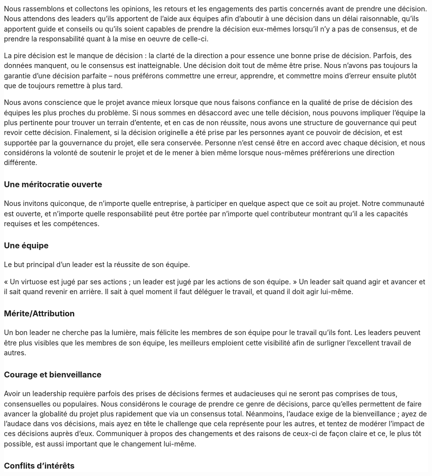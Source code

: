 Nous rassemblons et collectons les opinions, les retours et les engagements des partis concernés avant de prendre une décision. Nous attendons des leaders qu’ils apportent de l’aide aux équipes afin d’aboutir à une décision dans un délai raisonnable, qu’ils apportent guide et conseils ou qu’ils soient capables de prendre la décision eux-mêmes lorsqu’il n’y a pas de consensus, et de prendre la responsabilité quant à la mise en oeuvre de celle-ci.

La pire décision est le manque de décision : la clarté de la direction a pour essence une bonne prise de décision. Parfois, des données manquent, ou le consensus est inatteignable. Une décision doit tout de même être prise. Nous n’avons pas toujours la garantie d’une décision parfaite – nous préférons commettre une erreur, apprendre, et commettre moins d’erreur ensuite plutôt que de toujours remettre à plus tard.

Nous avons conscience que le projet avance mieux lorsque que nous faisons confiance en la qualité de prise de décision des équipes les plus proches du problème. Si nous sommes en désaccord avec une telle décision, nous pouvons impliquer l’équipe la plus pertinente pour trouver un terrain d’entente, et en cas de non réussite, nous avons une structure de gouvernance qui peut revoir cette décision. Finalement, si la décision originelle a été prise par les personnes ayant ce pouvoir de décision, et est supportée par la gouvernance du projet, elle sera conservée. Personne n’est censé être en accord avec chaque décision, et nous considérons la volonté de soutenir le projet et de le mener à bien même lorsque nous-mêmes préférerions une direction différente.

### Une méritocratie ouverte

Nous invitons quiconque, de n’importe quelle entreprise, à participer en quelque aspect que ce soit au projet. Notre communauté est ouverte, et n’importe quelle responsabilité peut être portée par n’importe quel contributeur montrant qu’il a les capacités requises et les compétences.

### Une équipe

Le but principal d’un leader est la réussite de son équipe.

« Un virtuose est jugé par ses actions ; un leader est jugé par les actions de son équipe. » Un leader sait quand agir et avancer et il sait quand revenir en arrière. Il sait à quel moment il faut déléguer le travail, et quand il doit agir lui-même.

### Mérite/Attribution

Un bon leader ne cherche pas la lumière, mais félicite les membres de son équipe pour le travail qu’ils font. Les leaders peuvent être plus visibles que les membres de son équipe, les meilleurs emploient cette visibilité afin de surligner l’excellent travail de autres.

### Courage et bienveillance

Avoir un leadership requière parfois des prises de décisions fermes et audacieuses qui ne seront pas comprises de tous, consensuelles ou populaires. Nous considérons le courage de prendre ce genre de décisions, parce qu’elles permettent de faire avancer la globalité du projet plus rapidement que via un consensus total. Néanmoins, l’audace exige de la bienveillance ; ayez de l’audace dans vos décisions, mais ayez en tête le challenge que cela représente pour les autres, et tentez de modérer l’impact de ces décisions auprès d’eux. Communiquer à propos des changements et des raisons de ceux-ci de façon claire et ce, le plus tôt possible, est aussi important que le changement lui-même.

### Conflits d’intérêts
